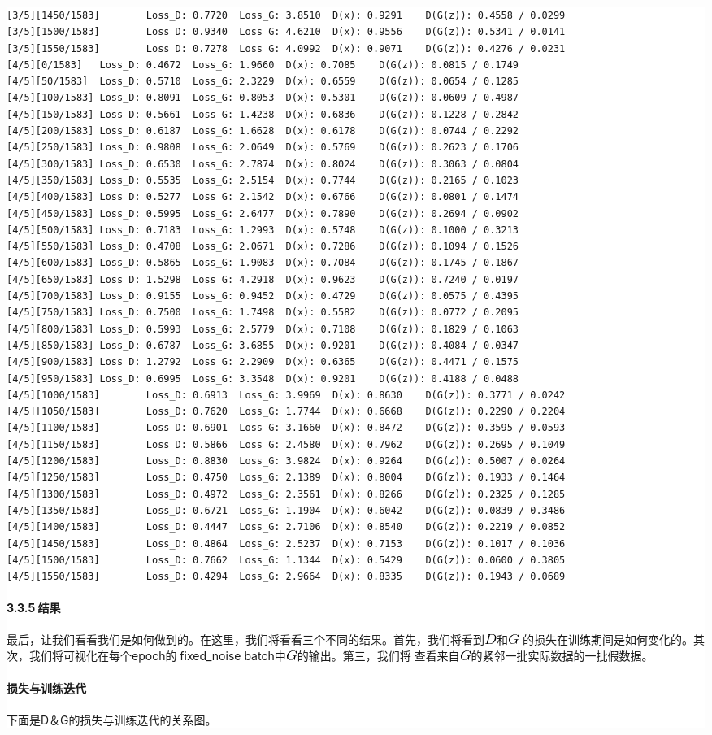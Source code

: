 ```buildoutcfg
[3/5][1450/1583]        Loss_D: 0.7720  Loss_G: 3.8510  D(x): 0.9291    D(G(z)): 0.4558 / 0.0299
[3/5][1500/1583]        Loss_D: 0.9340  Loss_G: 4.6210  D(x): 0.9556    D(G(z)): 0.5341 / 0.0141
[3/5][1550/1583]        Loss_D: 0.7278  Loss_G: 4.0992  D(x): 0.9071    D(G(z)): 0.4276 / 0.0231
[4/5][0/1583]   Loss_D: 0.4672  Loss_G: 1.9660  D(x): 0.7085    D(G(z)): 0.0815 / 0.1749
[4/5][50/1583]  Loss_D: 0.5710  Loss_G: 2.3229  D(x): 0.6559    D(G(z)): 0.0654 / 0.1285
[4/5][100/1583] Loss_D: 0.8091  Loss_G: 0.8053  D(x): 0.5301    D(G(z)): 0.0609 / 0.4987
[4/5][150/1583] Loss_D: 0.5661  Loss_G: 1.4238  D(x): 0.6836    D(G(z)): 0.1228 / 0.2842
[4/5][200/1583] Loss_D: 0.6187  Loss_G: 1.6628  D(x): 0.6178    D(G(z)): 0.0744 / 0.2292
[4/5][250/1583] Loss_D: 0.9808  Loss_G: 2.0649  D(x): 0.5769    D(G(z)): 0.2623 / 0.1706
[4/5][300/1583] Loss_D: 0.6530  Loss_G: 2.7874  D(x): 0.8024    D(G(z)): 0.3063 / 0.0804
[4/5][350/1583] Loss_D: 0.5535  Loss_G: 2.5154  D(x): 0.7744    D(G(z)): 0.2165 / 0.1023
[4/5][400/1583] Loss_D: 0.5277  Loss_G: 2.1542  D(x): 0.6766    D(G(z)): 0.0801 / 0.1474
[4/5][450/1583] Loss_D: 0.5995  Loss_G: 2.6477  D(x): 0.7890    D(G(z)): 0.2694 / 0.0902
[4/5][500/1583] Loss_D: 0.7183  Loss_G: 1.2993  D(x): 0.5748    D(G(z)): 0.1000 / 0.3213
[4/5][550/1583] Loss_D: 0.4708  Loss_G: 2.0671  D(x): 0.7286    D(G(z)): 0.1094 / 0.1526
[4/5][600/1583] Loss_D: 0.5865  Loss_G: 1.9083  D(x): 0.7084    D(G(z)): 0.1745 / 0.1867
[4/5][650/1583] Loss_D: 1.5298  Loss_G: 4.2918  D(x): 0.9623    D(G(z)): 0.7240 / 0.0197
[4/5][700/1583] Loss_D: 0.9155  Loss_G: 0.9452  D(x): 0.4729    D(G(z)): 0.0575 / 0.4395
[4/5][750/1583] Loss_D: 0.7500  Loss_G: 1.7498  D(x): 0.5582    D(G(z)): 0.0772 / 0.2095
[4/5][800/1583] Loss_D: 0.5993  Loss_G: 2.5779  D(x): 0.7108    D(G(z)): 0.1829 / 0.1063
[4/5][850/1583] Loss_D: 0.6787  Loss_G: 3.6855  D(x): 0.9201    D(G(z)): 0.4084 / 0.0347
[4/5][900/1583] Loss_D: 1.2792  Loss_G: 2.2909  D(x): 0.6365    D(G(z)): 0.4471 / 0.1575
[4/5][950/1583] Loss_D: 0.6995  Loss_G: 3.3548  D(x): 0.9201    D(G(z)): 0.4188 / 0.0488
[4/5][1000/1583]        Loss_D: 0.6913  Loss_G: 3.9969  D(x): 0.8630    D(G(z)): 0.3771 / 0.0242
[4/5][1050/1583]        Loss_D: 0.7620  Loss_G: 1.7744  D(x): 0.6668    D(G(z)): 0.2290 / 0.2204
[4/5][1100/1583]        Loss_D: 0.6901  Loss_G: 3.1660  D(x): 0.8472    D(G(z)): 0.3595 / 0.0593
[4/5][1150/1583]        Loss_D: 0.5866  Loss_G: 2.4580  D(x): 0.7962    D(G(z)): 0.2695 / 0.1049
[4/5][1200/1583]        Loss_D: 0.8830  Loss_G: 3.9824  D(x): 0.9264    D(G(z)): 0.5007 / 0.0264
[4/5][1250/1583]        Loss_D: 0.4750  Loss_G: 2.1389  D(x): 0.8004    D(G(z)): 0.1933 / 0.1464
[4/5][1300/1583]        Loss_D: 0.4972  Loss_G: 2.3561  D(x): 0.8266    D(G(z)): 0.2325 / 0.1285
[4/5][1350/1583]        Loss_D: 0.6721  Loss_G: 1.1904  D(x): 0.6042    D(G(z)): 0.0839 / 0.3486
[4/5][1400/1583]        Loss_D: 0.4447  Loss_G: 2.7106  D(x): 0.8540    D(G(z)): 0.2219 / 0.0852
[4/5][1450/1583]        Loss_D: 0.4864  Loss_G: 2.5237  D(x): 0.7153    D(G(z)): 0.1017 / 0.1036
[4/5][1500/1583]        Loss_D: 0.7662  Loss_G: 1.1344  D(x): 0.5429    D(G(z)): 0.0600 / 0.3805
[4/5][1550/1583]        Loss_D: 0.4294  Loss_G: 2.9664  D(x): 0.8335    D(G(z)): 0.1943 / 0.0689
```


#### 3.3.5 结果
最后，让我们看看我们是如何做到的。在这里，我们将看看三个不同的结果。首先，我们将看到![](notation/D.gif)和![](notation/G.gif)
的损失在训练期间是如何变化的。其次，我们将可视化在每个epoch的 fixed_noise batch中![](notation/G.gif)的输出。第三，我们将
查看来自![](notation/G.gif)的紧邻一批实际数据的一批假数据。

#### 损失与训练迭代
下面是D＆G的损失与训练迭代的关系图。
